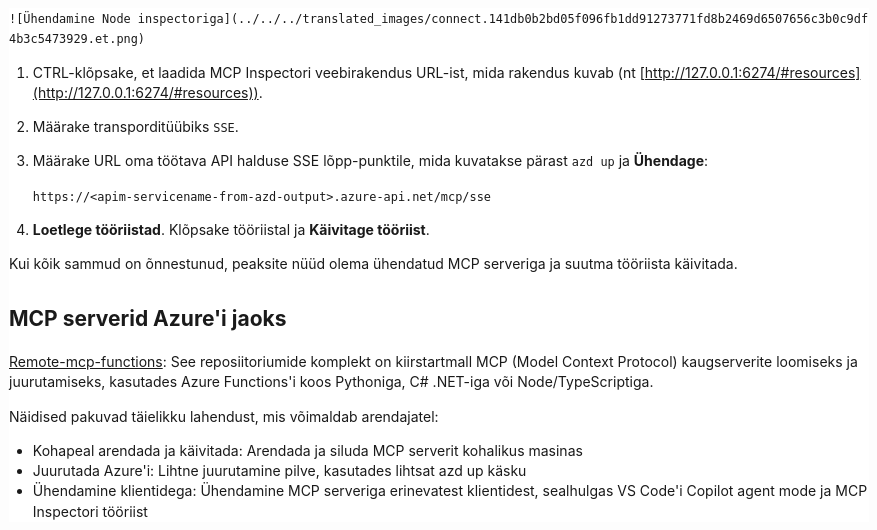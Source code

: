     ![Ühendamine Node inspectoriga](../../../translated_images/connect.141db0b2bd05f096fb1dd91273771fd8b2469d6507656c3b0c9df4b3c5473929.et.png)

1. CTRL-klõpsake, et laadida MCP Inspectori veebirakendus URL-ist, mida rakendus kuvab (nt [http://127.0.0.1:6274/#resources](http://127.0.0.1:6274/#resources)).
1. Määrake transporditüübiks `SSE`.
1. Määrake URL oma töötava API halduse SSE lõpp-punktile, mida kuvatakse pärast `azd up` ja **Ühendage**:

    ```shell
    https://<apim-servicename-from-azd-output>.azure-api.net/mcp/sse
    ```

1. **Loetlege tööriistad**. Klõpsake tööriistal ja **Käivitage tööriist**.

Kui kõik sammud on õnnestunud, peaksite nüüd olema ühendatud MCP serveriga ja suutma tööriista käivitada.

## MCP serverid Azure'i jaoks

[Remote-mcp-functions](https://github.com/Azure-Samples/remote-mcp-functions-dotnet): See reposiitoriumide komplekt on kiirstartmall MCP (Model Context Protocol) kaugserverite loomiseks ja juurutamiseks, kasutades Azure Functions'i koos Pythoniga, C# .NET-iga või Node/TypeScriptiga.

Näidised pakuvad täielikku lahendust, mis võimaldab arendajatel:

- Kohapeal arendada ja käivitada: Arendada ja siluda MCP serverit kohalikus masinas
- Juurutada Azure'i: Lihtne juurutamine pilve, kasutades lihtsat azd up käsku
- Ühendamine klientidega: Ühendamine MCP serveriga erinevatest klientidest, sealhulgas VS Code'i Copilot agent mode ja MCP Inspectori tööriist
